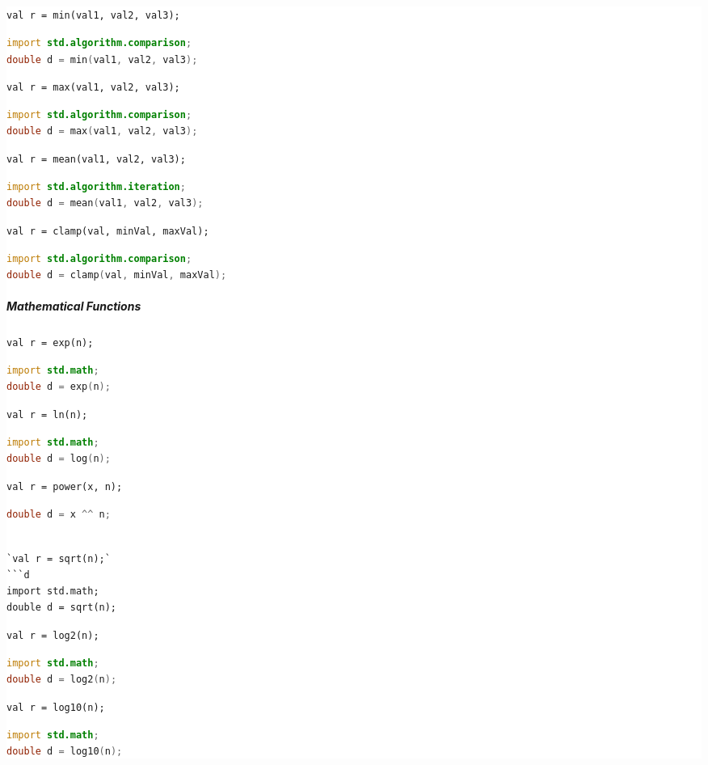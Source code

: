 `val r = min(val1, val2, val3);`
```d
import std.algorithm.comparison;
double d = min(val1, val2, val3);
```

`val r = max(val1, val2, val3);`
```d
import std.algorithm.comparison;
double d = max(val1, val2, val3);
```

`val r = mean(val1, val2, val3);`
```d
import std.algorithm.iteration;
double d = mean(val1, val2, val3);
```

`val r = clamp(val, minVal, maxVal);`
```d
import std.algorithm.comparison;
double d = clamp(val, minVal, maxVal);
```

##### Mathematical Functions
`val r = exp(n);`
```d
import std.math;
double d = exp(n);
```

`val r = ln(n);`
```d
import std.math;
double d = log(n);
```

`val r = power(x, n);`
```d
double d = x ^^ n;
```

```

`val r = sqrt(n);`
```d
import std.math;
double d = sqrt(n);
```

`val r = log2(n);`
```d
import std.math;
double d = log2(n);
```

`val r = log10(n);`
```d
import std.math;
double d = log10(n);
```
